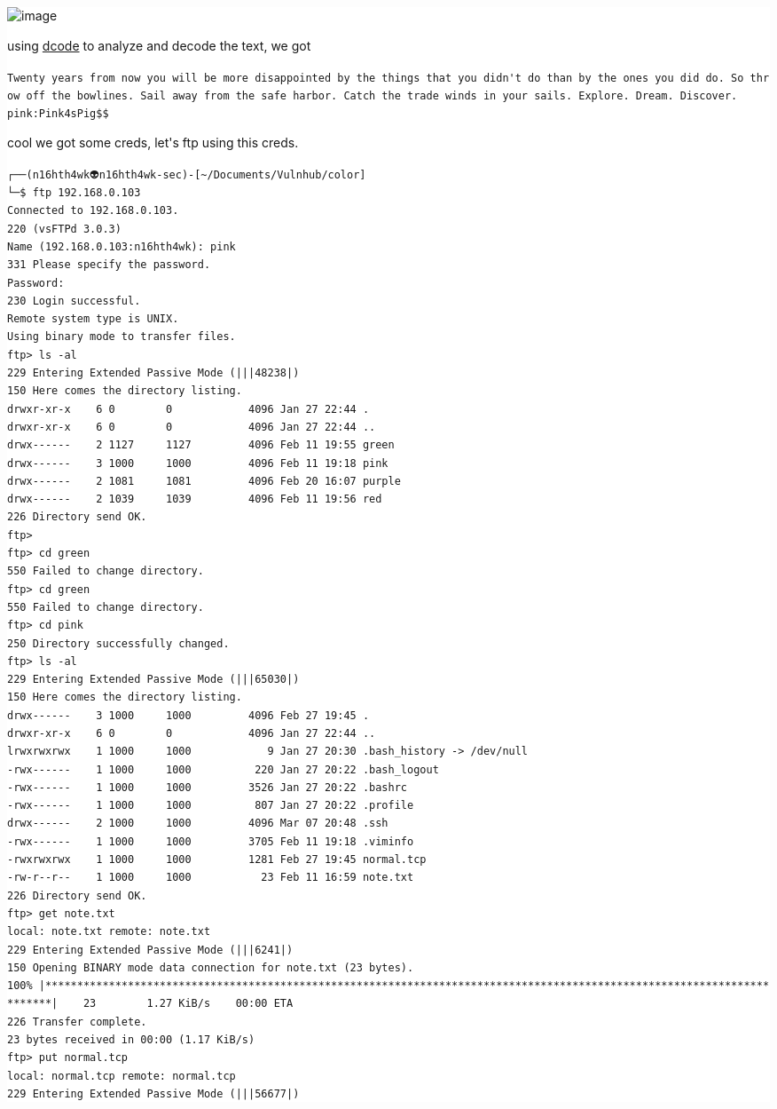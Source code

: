 ![image](https://user-images.githubusercontent.com/87468669/221651982-0bf34ad9-8e58-4f7a-bcce-d82c46efcd5a.png)

using [dcode](https://www.dcode.fr/cipher-identifier) to analyze and decode the text, we got 

```
Twenty years from now you will be more disappointed by the things that you didn't do than by the ones you did do. So throw off the bowlines. Sail away from the safe harbor. Catch the trade winds in your sails. Explore. Dream. Discover.
pink:Pink4sPig$$
```
cool we got some creds, let's ftp using this creds.

```
┌──(n16hth4wk👽n16hth4wk-sec)-[~/Documents/Vulnhub/color]
└─$ ftp 192.168.0.103
Connected to 192.168.0.103.
220 (vsFTPd 3.0.3)
Name (192.168.0.103:n16hth4wk): pink
331 Please specify the password.
Password: 
230 Login successful.
Remote system type is UNIX.
Using binary mode to transfer files.
ftp> ls -al
229 Entering Extended Passive Mode (|||48238|)
150 Here comes the directory listing.
drwxr-xr-x    6 0        0            4096 Jan 27 22:44 .
drwxr-xr-x    6 0        0            4096 Jan 27 22:44 ..
drwx------    2 1127     1127         4096 Feb 11 19:55 green
drwx------    3 1000     1000         4096 Feb 11 19:18 pink
drwx------    2 1081     1081         4096 Feb 20 16:07 purple
drwx------    2 1039     1039         4096 Feb 11 19:56 red
226 Directory send OK.
ftp>
ftp> cd green
550 Failed to change directory.
ftp> cd green
550 Failed to change directory.
ftp> cd pink
250 Directory successfully changed.
ftp> ls -al
229 Entering Extended Passive Mode (|||65030|)
150 Here comes the directory listing.
drwx------    3 1000     1000         4096 Feb 27 19:45 .
drwxr-xr-x    6 0        0            4096 Jan 27 22:44 ..
lrwxrwxrwx    1 1000     1000            9 Jan 27 20:30 .bash_history -> /dev/null
-rwx------    1 1000     1000          220 Jan 27 20:22 .bash_logout
-rwx------    1 1000     1000         3526 Jan 27 20:22 .bashrc
-rwx------    1 1000     1000          807 Jan 27 20:22 .profile
drwx------    2 1000     1000         4096 Mar 07 20:48 .ssh
-rwx------    1 1000     1000         3705 Feb 11 19:18 .viminfo
-rwxrwxrwx    1 1000     1000         1281 Feb 27 19:45 normal.tcp
-rw-r--r--    1 1000     1000           23 Feb 11 16:59 note.txt
226 Directory send OK.
ftp> get note.txt
local: note.txt remote: note.txt
229 Entering Extended Passive Mode (|||6241|)
150 Opening BINARY mode data connection for note.txt (23 bytes).
100% |*************************************************************************************************************************|    23        1.27 KiB/s    00:00 ETA
226 Transfer complete.
23 bytes received in 00:00 (1.17 KiB/s)
ftp> put normal.tcp 
local: normal.tcp remote: normal.tcp
229 Entering Extended Passive Mode (|||56677|)
```